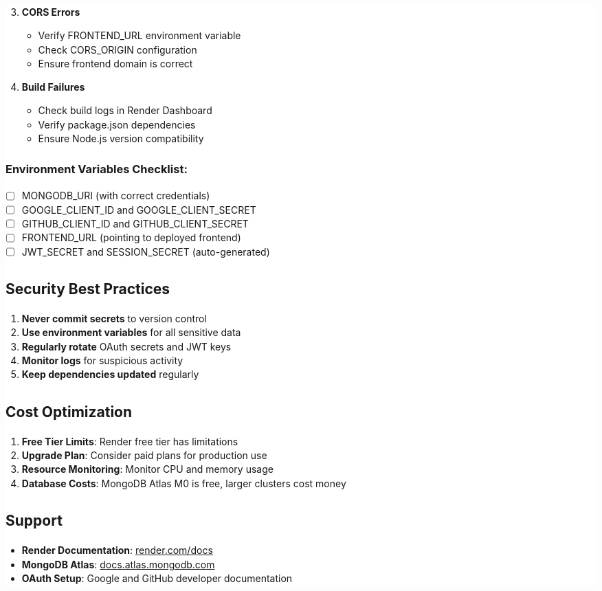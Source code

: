 3. **CORS Errors**
   - Verify FRONTEND_URL environment variable
   - Check CORS_ORIGIN configuration
   - Ensure frontend domain is correct

4. **Build Failures**
   - Check build logs in Render Dashboard
   - Verify package.json dependencies
   - Ensure Node.js version compatibility

### Environment Variables Checklist:
- [ ] MONGODB_URI (with correct credentials)
- [ ] GOOGLE_CLIENT_ID and GOOGLE_CLIENT_SECRET
- [ ] GITHUB_CLIENT_ID and GITHUB_CLIENT_SECRET
- [ ] FRONTEND_URL (pointing to deployed frontend)
- [ ] JWT_SECRET and SESSION_SECRET (auto-generated)

## Security Best Practices

1. **Never commit secrets** to version control
2. **Use environment variables** for all sensitive data
3. **Regularly rotate** OAuth secrets and JWT keys
4. **Monitor logs** for suspicious activity
5. **Keep dependencies updated** regularly

## Cost Optimization

1. **Free Tier Limits**: Render free tier has limitations
2. **Upgrade Plan**: Consider paid plans for production use
3. **Resource Monitoring**: Monitor CPU and memory usage
4. **Database Costs**: MongoDB Atlas M0 is free, larger clusters cost money

## Support

- **Render Documentation**: [render.com/docs](https://render.com/docs)
- **MongoDB Atlas**: [docs.atlas.mongodb.com](https://docs.atlas.mongodb.com)
- **OAuth Setup**: Google and GitHub developer documentation
